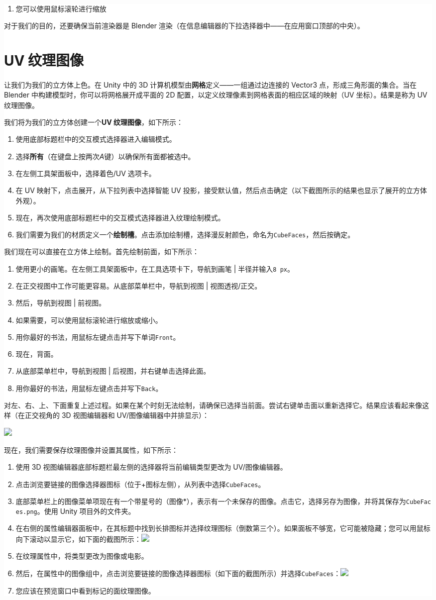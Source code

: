 1.  您可以使用鼠标滚轮进行缩放

对于我们的目的，还要确保当前渲染器是 Blender 渲染（在信息编辑器的下拉选择器中——在应用窗口顶部的中央）。

# UV 纹理图像

让我们为我们的立方体上色。在 Unity 中的 3D 计算机模型由**网格**定义——一组通过边连接的 Vector3 点，形成三角形面的集合。当在 Blender 中构建模型时，你可以将网格展开成平面的 2D 配置，以定义纹理像素到网格表面的相应区域的映射（UV 坐标）。结果是称为 UV 纹理图像。

我们将为我们的立方体创建一个**UV 纹理图像**，如下所示：

1.  使用底部标题栏中的交互模式选择器进入编辑模式。

1.  选择**所有**（在键盘上按两次*A*键）以确保所有面都被选中。

1.  在左侧工具架面板中，选择着色/UV 选项卡。

1.  在 UV 映射下，点击展开，从下拉列表中选择智能 UV 投影，接受默认值，然后点击确定（以下截图所示的结果也显示了展开的立方体外观）。

1.  现在，再次使用底部标题栏中的交互模式选择器进入纹理绘制模式。

1.  我们需要为我们的材质定义一个**绘制槽**。点击添加绘制槽，选择漫反射颜色，命名为`CubeFaces`，然后按确定。

我们现在可以直接在立方体上绘制。首先绘制前面，如下所示：

1.  使用更小的画笔。在左侧工具架面板中，在工具选项卡下，导航到画笔 | 半径并输入`8 px`。

1.  在正交视图中工作可能更容易。从底部菜单栏中，导航到视图 | 视图透视/正交。

1.  然后，导航到视图 | 前视图。

1.  如果需要，可以使用鼠标滚轮进行缩放或缩小。

1.  用你最好的书法，用鼠标左键点击并写下单词`Front`。

1.  现在，背面。

1.  从底部菜单栏中，导航到视图 | 后视图，并右键单击选择此面。

1.  用你最好的书法，用鼠标左键点击并写下`Back`。

对左、右、上、下面重复上述过程。如果在某个时刻无法绘制，请确保已选择当前面。尝试右键单击面以重新选择它。结果应该看起来像这样（在正交视角的 3D 视图编辑器和 UV/图像编辑器中并排显示）：

![](img/7afaad07-0763-4da3-a0b9-42759928f22c.png)

现在，我们需要保存纹理图像并设置其属性，如下所示：

1.  使用 3D 视图编辑器底部标题栏最左侧的选择器将当前编辑类型更改为 UV/图像编辑器。

1.  点击浏览要链接的图像选择器图标（位于+图标左侧），从列表中选择`CubeFaces`。

1.  底部菜单栏上的图像菜单项现在有一个带星号的（图像*），表示有一个未保存的图像。点击它，选择另存为图像，并将其保存为`CubeFaces.png`。使用 Unity 项目外的文件夹。

1.  在右侧的属性编辑器面板中，在其标题中找到长排图标并选择纹理图标（倒数第三个）。如果面板不够宽，它可能被隐藏；您可以用鼠标向下滚动以显示它，如下面的截图所示：![](img/a99a7f66-7b06-42ec-942a-7d15f83ba191.png)

1.  在纹理属性中，将类型更改为图像或电影。

1.  然后，在属性中的图像组中，点击浏览要链接的图像选择器图标（如下面的截图所示）并选择`CubeFaces`：![](img/5c22d5b4-bd3a-469c-a66b-5edd9e424720.png)

1.  您应该在预览窗口中看到标记的面纹理图像。
